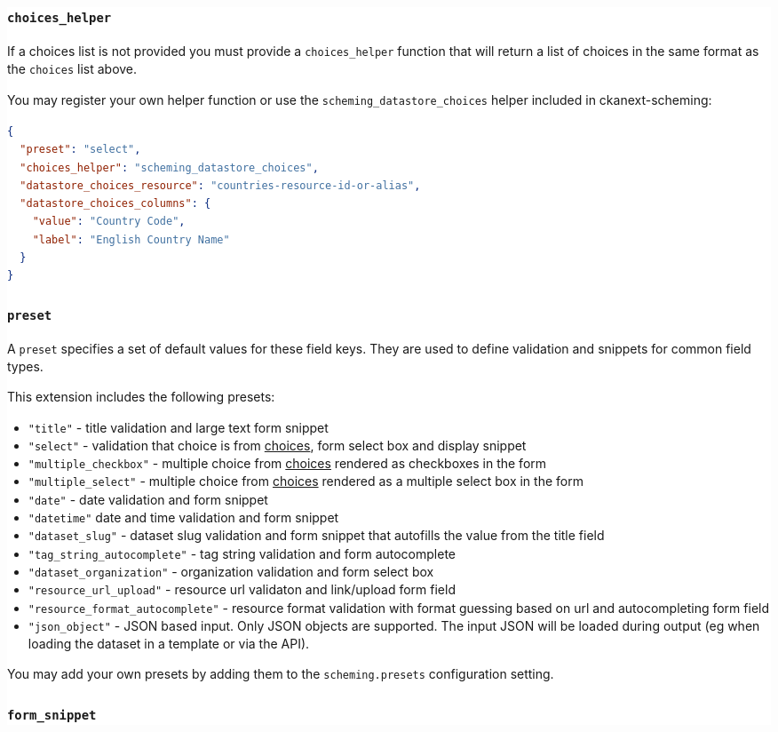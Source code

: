 ### `choices_helper`

If a choices list is not provided you must provide a `choices_helper`
function that will return a list of choices in the same format as
the `choices` list above.

You may register your own helper function or use the
`scheming_datastore_choices` helper included in ckanext-scheming:

``` json
{
  "preset": "select",
  "choices_helper": "scheming_datastore_choices",
  "datastore_choices_resource": "countries-resource-id-or-alias",
  "datastore_choices_columns": {
    "value": "Country Code",
    "label": "English Country Name"
  }
}
```

### `preset`

A `preset` specifies a set of default values for these field keys. They
are used to define validation and snippets for common field
types.

This extension includes the following presets:

-   `"title"` - title validation and large text form snippet
-   `"select"` - validation that choice is from [choices](#choices),
    form select box and display snippet
-   `"multiple_checkbox"` - multiple choice from [choices](#choices)
    rendered as checkboxes in the form
-   `"multiple_select"` - multiple choice from [choices](#choices)
    rendered as a multiple select box in the form
-   `"date"` - date validation and form snippet
-   `"datetime"` date and time validation and form snippet
-   `"dataset_slug"` - dataset slug validation and form snippet that
    autofills the value from the title field
-   `"tag_string_autocomplete"` - tag string validation and form autocomplete
-   `"dataset_organization"` - organization validation and form select box
-   `"resource_url_upload"` - resource url validaton and link/upload form
    field
-   `"resource_format_autocomplete"` - resource format validation with
    format guessing based on url and autocompleting form field
-   `"json_object"` - JSON based input. Only JSON objects are supported.
    The input JSON will be loaded during output (eg when loading the dataset in
    a template or via the API).

You may add your own presets by adding them to the `scheming.presets`
configuration setting.

### `form_snippet`
